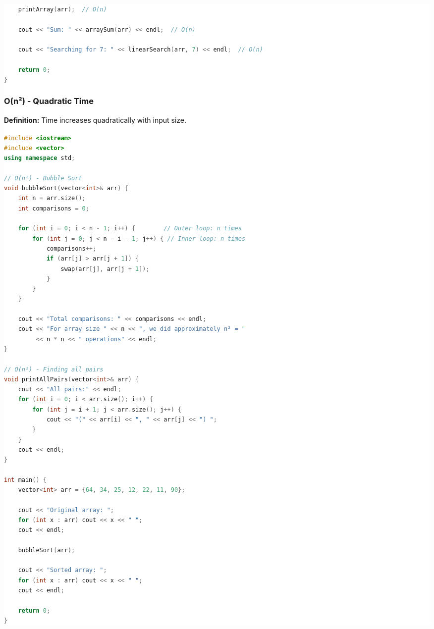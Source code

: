 ```cpp
    printArray(arr);  // O(n)
    
    cout << "Sum: " << arraySum(arr) << endl;  // O(n)
    
    cout << "Searching for 7: " << linearSearch(arr, 7) << endl;  // O(n)
    
    return 0;
}
```

### O(n²) - Quadratic Time
**Definition:** Time increases quadratically with input size.

```cpp
#include <iostream>
#include <vector>
using namespace std;

// O(n²) - Bubble Sort
void bubbleSort(vector<int>& arr) {
    int n = arr.size();
    int comparisons = 0;
    
    for (int i = 0; i < n - 1; i++) {        // Outer loop: n times
        for (int j = 0; j < n - i - 1; j++) { // Inner loop: n times
            comparisons++;
            if (arr[j] > arr[j + 1]) {
                swap(arr[j], arr[j + 1]);
            }
        }
    }
    
    cout << "Total comparisons: " << comparisons << endl;
    cout << "For array size " << n << ", we did approximately n² = " 
         << n * n << " operations" << endl;
}

// O(n²) - Finding all pairs
void printAllPairs(vector<int>& arr) {
    cout << "All pairs:" << endl;
    for (int i = 0; i < arr.size(); i++) {
        for (int j = i + 1; j < arr.size(); j++) {
            cout << "(" << arr[i] << ", " << arr[j] << ") ";
        }
    }
    cout << endl;
}

int main() {
    vector<int> arr = {64, 34, 25, 12, 22, 11, 90};
    
    cout << "Original array: ";
    for (int x : arr) cout << x << " ";
    cout << endl;
    
    bubbleSort(arr);
    
    cout << "Sorted array: ";
    for (int x : arr) cout << x << " ";
    cout << endl;
    
    return 0;
}
```